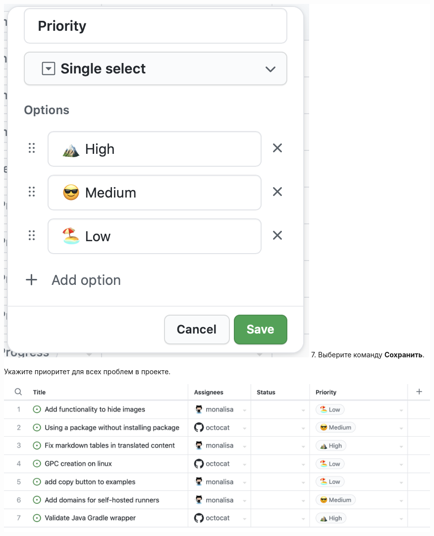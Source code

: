    ![Пример нового поля единичного выбора](/assets/images/help/projects/new-single-select-field.png)
7. Выберите команду **Сохранить**.

Укажите приоритет для всех проблем в проекте.

![Примеры приоритетов](/assets/images/help/projects/priority_example.png)
